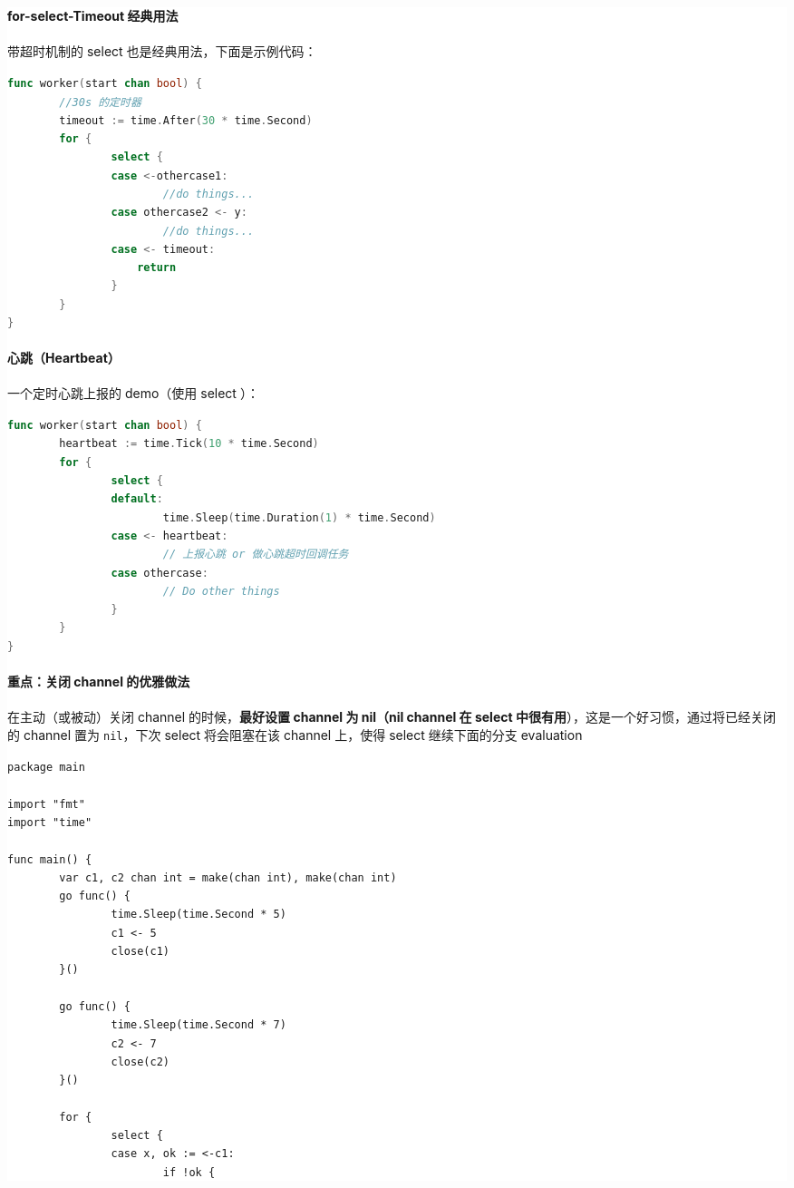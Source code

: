 ####     for-select-Timeout 经典用法
带超时机制的 select 也是经典用法，下面是示例代码：
```go
func worker(start chan bool) {
        //30s 的定时器
        timeout := time.After(30 * time.Second)
        for {
                select {
                case <-othercase1:
                        //do things...
                case othercase2 <- y:
                        //do things...
                case <- timeout:
                    return
                }
        }
}
```

####     心跳（Heartbeat）
一个定时心跳上报的 demo（使用 select ）：
```go
func worker(start chan bool) {
        heartbeat := time.Tick(10 * time.Second)
        for {
                select {
                default:
                        time.Sleep(time.Duration(1) * time.Second)
                case <- heartbeat:
                        // 上报心跳 or 做心跳超时回调任务
                case othercase:
                        // Do other things
                }
        }
}
```

####     重点：关闭 channel 的优雅做法
在主动（或被动）关闭 channel 的时候，**最好设置 channel 为 nil（nil channel 在 select 中很有用**），这是一个好习惯，通过将已经关闭的 channel 置为 `nil`，下次 select 将会阻塞在该 channel 上，使得 select 继续下面的分支 evaluation

```golang
package main

import "fmt"
import "time"

func main() {
        var c1, c2 chan int = make(chan int), make(chan int)
        go func() {
                time.Sleep(time.Second * 5)
                c1 <- 5
                close(c1)
        }()

        go func() {
                time.Sleep(time.Second * 7)
                c2 <- 7
                close(c2)
        }()

        for {
                select {
                case x, ok := <-c1:
                        if !ok {
```